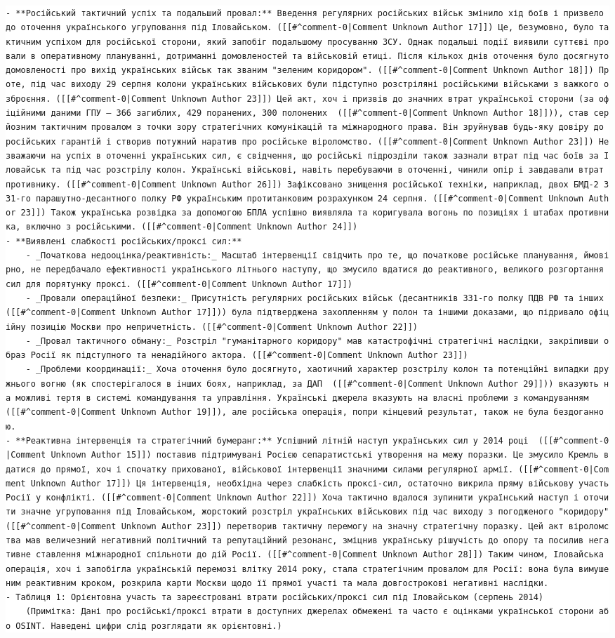     - **Російський тактичний успіх та подальший провал:** Введення регулярних російських військ змінило хід боїв і призвело до оточення українського угруповання під Іловайськом. ([[#^comment-0|Comment Unknown Author 17]]) Це, безумовно, було тактичним успіхом для російської сторони, який запобіг подальшому просуванню ЗСУ. Однак подальші події виявили суттєві провали в оперативному плануванні, дотриманні домовленостей та військовій етиці. Після кількох днів оточення було досягнуто домовленості про вихід українських військ так званим "зеленим коридором". ([[#^comment-0|Comment Unknown Author 18]]) Проте, під час виходу 29 серпня колони українських військових були підступно розстріляні російськими військами з важкого озброєння. ([[#^comment-0|Comment Unknown Author 23]]) Цей акт, хоч і призвів до значних втрат української сторони (за офіційними даними ГПУ – 366 загиблих, 429 поранених, 300 полонених  ([[#^comment-0|Comment Unknown Author 18]])), став серйозним тактичним провалом з точки зору стратегічних комунікацій та міжнародного права. Він зруйнував будь-яку довіру до російських гарантій і створив потужний наратив про російське віроломство. ([[#^comment-0|Comment Unknown Author 23]]) Незважаючи на успіх в оточенні українських сил, є свідчення, що російські підрозділи також зазнали втрат під час боїв за Іловайськ та під час розстрілу колон. Українські військові, навіть перебуваючи в оточенні, чинили опір і завдавали втрат противнику. ([[#^comment-0|Comment Unknown Author 26]]) Зафіксовано знищення російської техніки, наприклад, двох БМД-2 331-го парашутно-десантного полку РФ українським протитанковим розрахунком 24 серпня. ([[#^comment-0|Comment Unknown Author 23]]) Також українська розвідка за допомогою БПЛА успішно виявляла та коригувала вогонь по позиціях і штабах противника, включно з російськими. ([[#^comment-0|Comment Unknown Author 24]])
    - **Виявлені слабкості російських/проксі сил:**
        - _Початкова недооцінка/реактивність:_ Масштаб інтервенції свідчить про те, що початкове російське планування, ймовірно, не передбачало ефективності українського літнього наступу, що змусило вдатися до реактивного, великого розгортання сил для порятунку проксі. ([[#^comment-0|Comment Unknown Author 17]])
        - _Провали операційної безпеки:_ Присутність регулярних російських військ (десантників 331-го полку ПДВ РФ та інших  ([[#^comment-0|Comment Unknown Author 17]])) була підтверджена захопленням у полон та іншими доказами, що підривало офіційну позицію Москви про непричетність. ([[#^comment-0|Comment Unknown Author 22]])
        - _Провал тактичного обману:_ Розстріл "гуманітарного коридору" мав катастрофічні стратегічні наслідки, закріпивши образ Росії як підступного та ненадійного актора. ([[#^comment-0|Comment Unknown Author 23]])
        - _Проблеми координації:_ Хоча оточення було досягнуто, хаотичний характер розстрілу колон та потенційні випадки дружнього вогню (як спостерігалося в інших боях, наприклад, за ДАП  ([[#^comment-0|Comment Unknown Author 29]])) вказують на можливі тертя в системі командування та управління. Українські джерела вказують на власні проблеми з командуванням  ([[#^comment-0|Comment Unknown Author 19]]), але російська операція, попри кінцевий результат, також не була бездоганною.
    - **Реактивна інтервенція та стратегічний бумеранг:** Успішний літній наступ українських сил у 2014 році  ([[#^comment-0|Comment Unknown Author 15]]) поставив підтримувані Росією сепаратистські утворення на межу поразки. Це змусило Кремль вдатися до прямої, хоч і спочатку прихованої, військової інтервенції значними силами регулярної армії. ([[#^comment-0|Comment Unknown Author 17]]) Ця інтервенція, необхідна через слабкість проксі-сил, остаточно викрила пряму військову участь Росії у конфлікті. ([[#^comment-0|Comment Unknown Author 22]]) Хоча тактично вдалося зупинити український наступ і оточити значне угруповання під Іловайськом, жорстокий розстріл українських військових під час виходу з погодженого "коридору"  ([[#^comment-0|Comment Unknown Author 23]]) перетворив тактичну перемогу на значну стратегічну поразку. Цей акт віроломства мав величезний негативний політичний та репутаційний резонанс, зміцнив українську рішучість до опору та посилив негативне ставлення міжнародної спільноти до дій Росії. ([[#^comment-0|Comment Unknown Author 28]]) Таким чином, Іловайська операція, хоч і запобігла українській перемозі влітку 2014 року, стала стратегічним провалом для Росії: вона була вимушеним реактивним кроком, розкрила карти Москви щодо її прямої участі та мала довгострокові негативні наслідки.
    - Таблиця 1: Орієнтовна участь та зареєстровані втрати російських/проксі сил під Іловайськом (серпень 2014)  
        (Примітка: Дані про російські/проксі втрати в доступних джерелах обмежені та часто є оцінками української сторони або OSINT. Наведені цифри слід розглядати як орієнтовні.)
